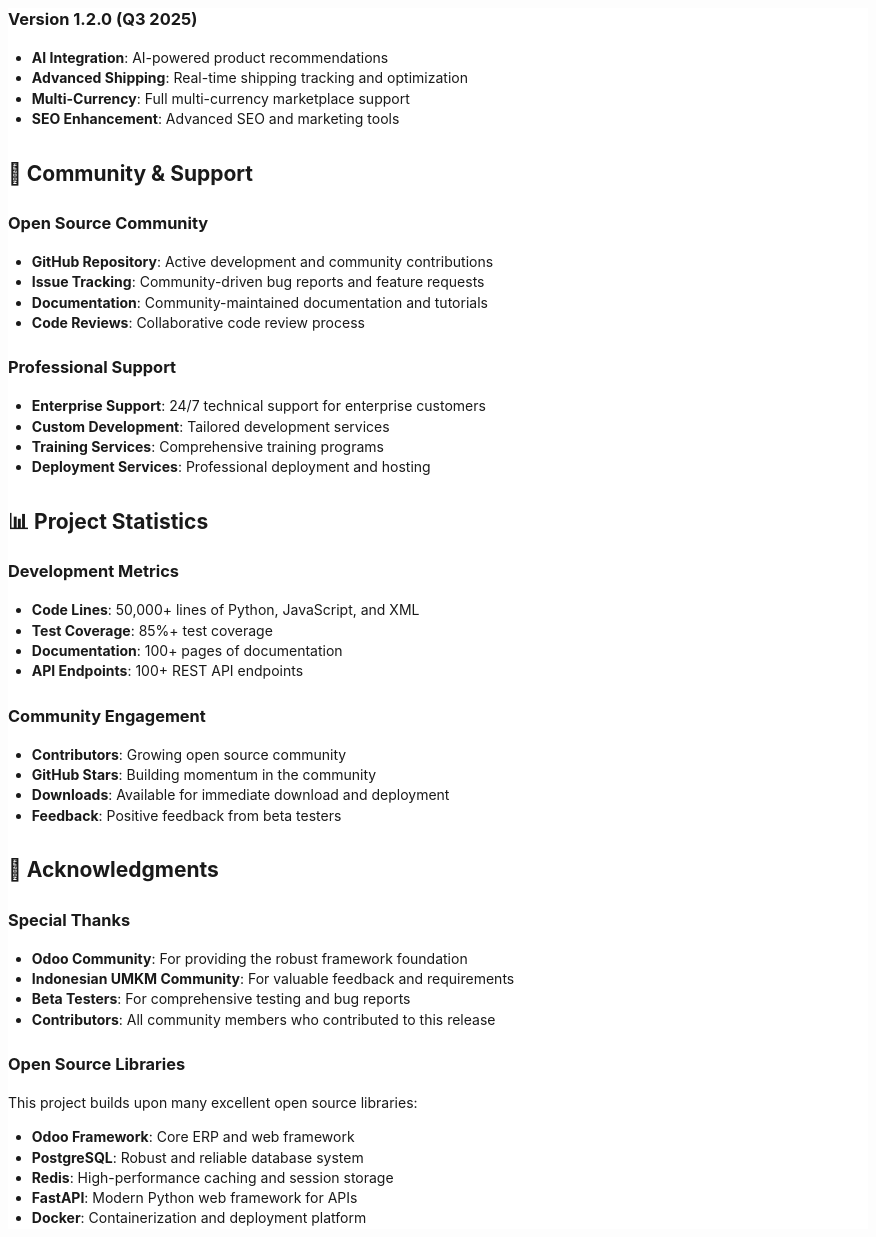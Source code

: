 ### Version 1.2.0 (Q3 2025)
- **AI Integration**: AI-powered product recommendations
- **Advanced Shipping**: Real-time shipping tracking and optimization
- **Multi-Currency**: Full multi-currency marketplace support
- **SEO Enhancement**: Advanced SEO and marketing tools

## 🤝 Community & Support

### Open Source Community
- **GitHub Repository**: Active development and community contributions
- **Issue Tracking**: Community-driven bug reports and feature requests
- **Documentation**: Community-maintained documentation and tutorials
- **Code Reviews**: Collaborative code review process

### Professional Support
- **Enterprise Support**: 24/7 technical support for enterprise customers
- **Custom Development**: Tailored development services
- **Training Services**: Comprehensive training programs
- **Deployment Services**: Professional deployment and hosting

## 📊 Project Statistics

### Development Metrics
- **Code Lines**: 50,000+ lines of Python, JavaScript, and XML
- **Test Coverage**: 85%+ test coverage
- **Documentation**: 100+ pages of documentation
- **API Endpoints**: 100+ REST API endpoints

### Community Engagement
- **Contributors**: Growing open source community
- **GitHub Stars**: Building momentum in the community
- **Downloads**: Available for immediate download and deployment
- **Feedback**: Positive feedback from beta testers

## 🙏 Acknowledgments

### Special Thanks
- **Odoo Community**: For providing the robust framework foundation
- **Indonesian UMKM Community**: For valuable feedback and requirements
- **Beta Testers**: For comprehensive testing and bug reports
- **Contributors**: All community members who contributed to this release

### Open Source Libraries
This project builds upon many excellent open source libraries:
- **Odoo Framework**: Core ERP and web framework
- **PostgreSQL**: Robust and reliable database system
- **Redis**: High-performance caching and session storage
- **FastAPI**: Modern Python web framework for APIs
- **Docker**: Containerization and deployment platform
